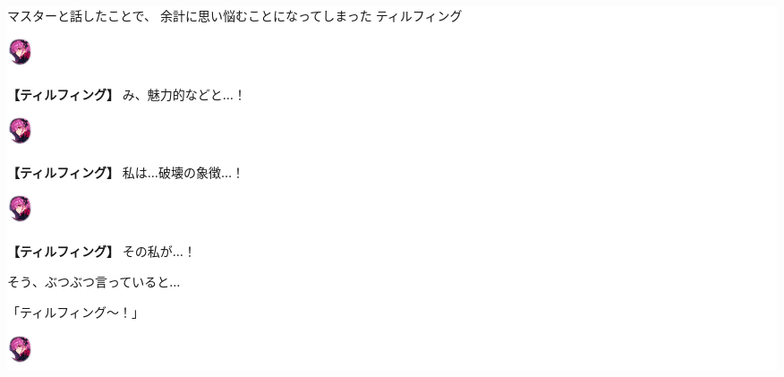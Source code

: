 マスターと話したことで、
余計に思い悩むことになってしまった
ティルフィング

<img src="../images/units/101481.png" alt="101481.png" height="34"/>

**【ティルフィング】**
み、魅力的などと…！

<img src="../images/units/101481.png" alt="101481.png" height="34"/>

**【ティルフィング】**
私は…破壊の象徴…！

<img src="../images/units/101481.png" alt="101481.png" height="34"/>

**【ティルフィング】**
その私が…！

そう、ぶつぶつ言っていると…

「ティルフィング～！」

<img src="../images/units/101481.png" alt="101481.png" height="34"/>
